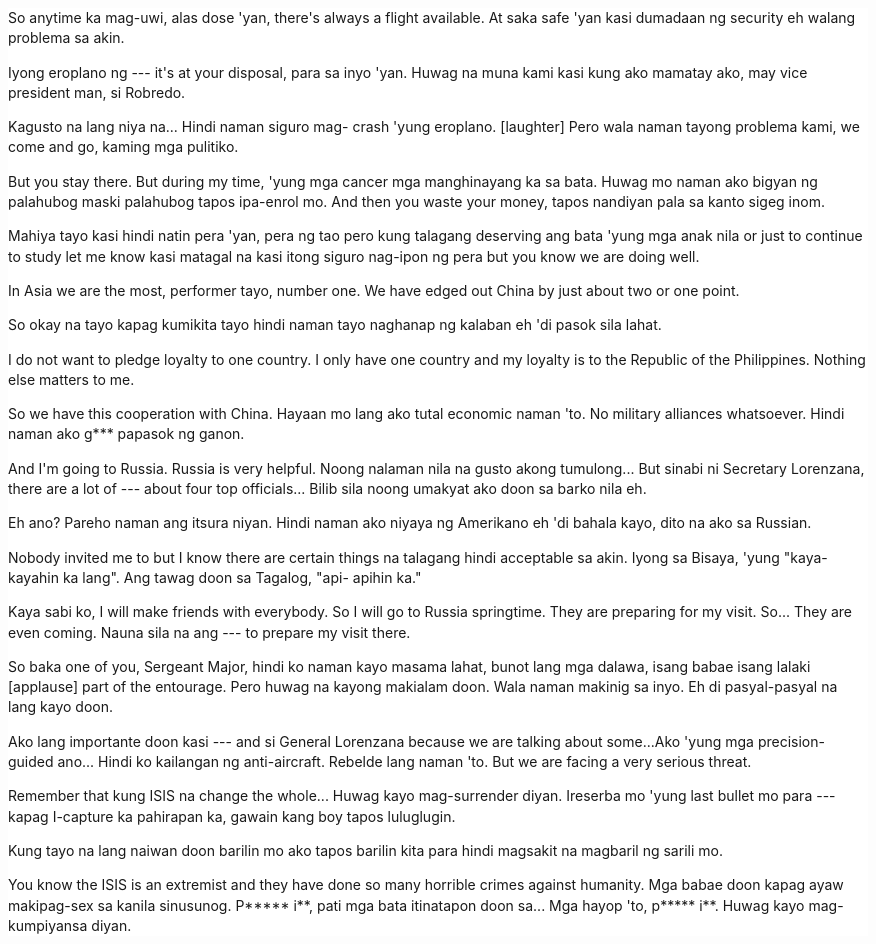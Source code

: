 So anytime ka mag-uwi, alas dose 'yan, there's always a flight available. At saka safe 'yan kasi dumadaan ng security eh walang problema sa akin.

Iyong eroplano ng --- it's at your disposal, para sa inyo 'yan. Huwag na muna kami kasi kung ako mamatay ako, may vice president man, si Robredo.

Kagusto na lang niya na... Hindi naman siguro mag- crash 'yung eroplano. [laughter] Pero wala naman tayong problema kami, we come and go, kaming mga pulitiko.

But you stay there. But during my time, 'yung mga cancer mga manghinayang ka sa bata. Huwag mo naman ako bigyan ng palahubog maski palahubog tapos ipa-enrol mo. And then you waste your money, tapos nandiyan pala sa kanto sigeg inom.

Mahiya tayo kasi hindi natin pera 'yan, pera ng tao pero kung talagang deserving ang bata 'yung mga anak nila or just to continue to study let me know kasi matagal na kasi itong siguro nag-ipon ng pera but you know we are doing well.

In Asia we are the most, performer tayo, number one. We have edged out China by just about two or one point.

So okay na tayo kapag kumikita tayo hindi naman tayo naghanap ng kalaban eh 'di pasok sila lahat.

I do not want to pledge loyalty to one country. I only have one country and my loyalty is to the Republic of the Philippines. Nothing else matters to me.

So we have this cooperation with China. Hayaan mo lang ako tutal economic naman 'to. No military alliances whatsoever. Hindi naman ako g\*\*\* papasok ng ganon.

And I'm going to Russia. Russia is very helpful. Noong nalaman nila na gusto akong tumulong... But sinabi ni Secretary Lorenzana, there are a lot of --- about four top officials... Bilib sila noong umakyat ako doon sa barko nila eh.

Eh ano? Pareho naman ang itsura niyan. Hindi naman ako niyaya ng Amerikano eh 'di bahala kayo, dito na ako sa Russian.

Nobody invited me to but I know there are certain things na talagang hindi acceptable sa akin. Iyong sa Bisaya, 'yung "kaya-kayahin ka lang". Ang tawag doon sa Tagalog, "api- apihin ka."

Kaya sabi ko, I will make friends with everybody. So I will go to Russia springtime. They are preparing for my visit. So... They are even coming. Nauna sila na ang --- to prepare my visit there.

So baka one of you, Sergeant Major, hindi ko naman kayo masama lahat, bunot lang mga dalawa, isang babae isang lalaki [applause] part of the entourage. Pero huwag na kayong makialam doon. Wala naman makinig sa inyo. Eh di pasyal-pasyal na lang kayo doon.

Ako lang importante doon kasi --- and si General Lorenzana because we are talking about some...Ako 'yung mga precision-guided ano... Hindi ko kailangan ng anti-aircraft. Rebelde lang naman 'to. But we are facing a very serious threat.

Remember that kung ISIS na change the whole... Huwag kayo mag-surrender diyan. Ireserba mo 'yung last bullet mo para --- kapag I-capture ka pahirapan ka, gawain kang boy tapos luluglugin.

Kung tayo na lang naiwan doon barilin mo ako tapos barilin kita para hindi magsakit na magbaril ng sarili mo.

You know the ISIS is an extremist and they have done so many horrible crimes against humanity. Mga babae doon kapag ayaw makipag-sex sa kanila sinusunog. P\*\*\*\*\* i\*\*, pati mga bata itinatapon doon sa... Mga hayop 'to, p\*\*\*\*\* i\*\*. Huwag kayo mag-kumpiyansa diyan.
